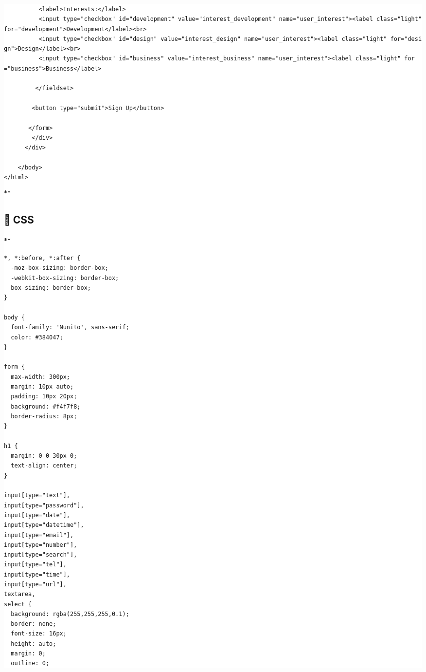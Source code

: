               <label>Interests:</label>
              <input type="checkbox" id="development" value="interest_development" name="user_interest"><label class="light" for="development">Development</label><br>
              <input type="checkbox" id="design" value="interest_design" name="user_interest"><label class="light" for="design">Design</label><br>
              <input type="checkbox" id="business" value="interest_business" name="user_interest"><label class="light" for="business">Business</label>
              
             </fieldset>
           
            <button type="submit">Sign Up</button>
            
           </form>
            </div>
          </div>
          
        </body>
    </html>



**

## 🎯 CSS

**

    *, *:before, *:after {
      -moz-box-sizing: border-box;
      -webkit-box-sizing: border-box;
      box-sizing: border-box;
    }
    
    body {
      font-family: 'Nunito', sans-serif;
      color: #384047;
    }
    
    form {
      max-width: 300px;
      margin: 10px auto;
      padding: 10px 20px;
      background: #f4f7f8;
      border-radius: 8px;
    }
    
    h1 {
      margin: 0 0 30px 0;
      text-align: center;
    }
    
    input[type="text"],
    input[type="password"],
    input[type="date"],
    input[type="datetime"],
    input[type="email"],
    input[type="number"],
    input[type="search"],
    input[type="tel"],
    input[type="time"],
    input[type="url"],
    textarea,
    select {
      background: rgba(255,255,255,0.1);
      border: none;
      font-size: 16px;
      height: auto;
      margin: 0;
      outline: 0;